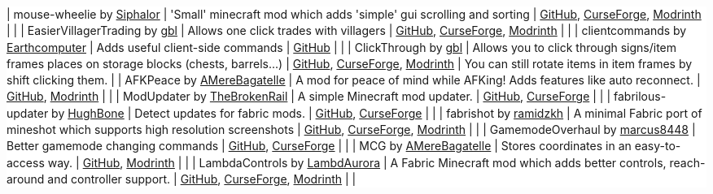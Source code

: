 |            mouse-wheelie by [Siphalor](https://github.com/Siphalor)             |                                          'Small' minecraft mod which adds 'simple' gui scrolling and sorting                                           |         [GitHub](https://github.com/Siphalor/mouse-wheelie), [CurseForge](https://www.curseforge.com/minecraft/mc-mods/mouse-wheelie), [Modrinth](https://www.modrinth.com/mod/mouse-wheelie)          |                                                                   |
|             EasierVillagerTrading by [gbl](https://github.com/gbl)              |                                                         Allows one click trades with villagers                                                         |  [GitHub](https://github.com/gbl/EasierVillagerTrading), [CurseForge](https://www.curseforge.com/minecraft/mc-mods/easiervillagertrading), [Modrinth](https://modrinth.com/mod/easiervillagertrading)  |                                                                   |
|       clientcommands by [Earthcomputer](https://github.com/Earthcomputer)       |                                                            Adds useful client-side commands                                                            |                                                                       [GitHub](https://github.com/Earthcomputer/clientcommands)                                                                        |                                                                   |
|                  ClickThrough by [gbl](https://github.com/gbl)                  |                              Allows you to click through signs/item frames places on storage blocks (chests, barrels...)                               |               [GitHub](https://github.com/gbl/ClickThrough), [CurseForge](https://www.curseforge.com/minecraft/mc-mods/clickthrough), [Modrinth](https://modrinth.com/mod/clickthrough)                | You can still rotate items in item frames by shift clicking them. |
|         AFKPeace by [AMereBagatelle](https://github.com/AMereBagatelle)         |                                        A mod for peace of mind while AFKing! Adds features like auto reconnect.                                        |                                                  [GitHub](https://github.com/AMereBagatelle/AFKPeace), [Modrinth](https://modrinth.com/mod/afkpeace)                                                   |                                                                   |
|  ModUpdater by [TheBrokenRail](https://gitea.thebrokenrail.com/TheBrokenRail)   |                                                            A simple Minecraft mod updater.                                                             |                               [GitHub](https://gitea.thebrokenrail.com/TheBrokenRail/ModUpdater), [CurseForge](https://www.curseforge.com/minecraft/mc-mods/modupdater)                                |                                                                   |
|          fabrilous-updater by [HughBone](https://github.com/HughBone)           |                                                            Detect updates for fabric mods.                                                             |                                 [GitHub](https://github.com/HughBone/fabrilous-updater), [CurseForge](https://www.curseforge.com/minecraft/mc-mods/fabrilous-updater)                                  |                                                                   |
|              fabrishot by [ramidzkh](https://github.com/ramidzkh)               |                                      A minimal Fabric port of mineshot which supports high resolution screenshots                                      |                 [GitHub](https://github.com/ramidzkh/fabrishot), [CurseForge](https://www.curseforge.com/minecraft/mc-mods/fabrishot), [Modrinth](https://modrinth.com/mod/fabrishot)                  |                                                                   |
|         GamemodeOverhaul by [marcus8448](https://github.com/marcus8448)         |                                                           Better gamemode changing commands                                                            |                                 [GitHub](https://github.com/marcus8448/GamemodeOverhaul), [CurseForge](https://www.curseforge.com/minecraft/mc-mods/gamemodeoverhaul)                                  |                                                                   |
|           MCG by [AMereBagatelle](https://github.com/AMereBagatelle)            |                                                      Stores coordinates in an easy-to-access way.                                                      |                                                       [GitHub](https://github.com/AMereBagatelle/MCG), [Modrinth](https://modrinth.com/mod/mcg)                                                        |                                                                   |
| LambdaControls by [LambdAurora](https://github.com/LambdAurora/LambdaControls)  |                                A Fabric Minecraft mod which adds better controls, reach-around and controller support.                                 | [GitHub](https://github.com/LambdAurora/LambdaControls/LambdaControls), [CurseForge](https://www.curseforge.com/minecraft/mc-mods/lambdacontrols), [Modrinth](https://modrinth.com/mod/lambdacontrols) |                                                                   |